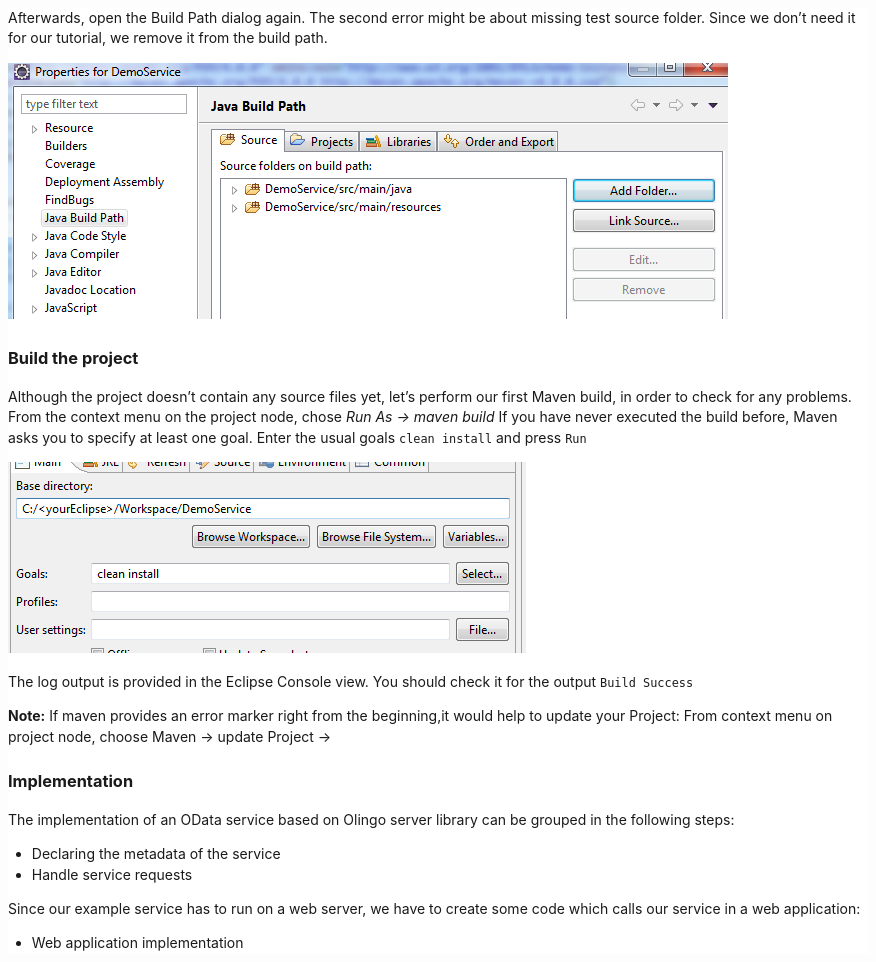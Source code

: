 Afterwards, open the Build Path dialog again. The second error might be about missing test source folder. Since we don’t need it for our tutorial, we remove it from the build path.

 ![Java Build Path](docs/pic7.png?raw=true "Java Build Path")

### Build the project
Although the project doesn’t contain any source files yet, let’s perform our first Maven build, in order to check for any problems.
From the context menu on the project node, chose _Run As -> maven build_ If you have never executed the build before, Maven asks you to specify at least one goal. Enter the usual goals `clean install` and press `Run`

 ![Maven Build](docs/pic8.png?raw=true "Maven Build")

The log output is provided in the Eclipse Console view. You should check it for the output `Build Success`

__Note:__ If maven provides an error marker right from the beginning,it would help to update your Project: From context menu on project node, choose Maven -> update Project ->
### Implementation
The implementation of an OData service based on Olingo server library can be grouped in the following steps:

- Declaring the metadata of the service
- Handle service requests

Since our example service has to run on a web server, we have to create some code which calls our service in a web application:

* Web application implementation
